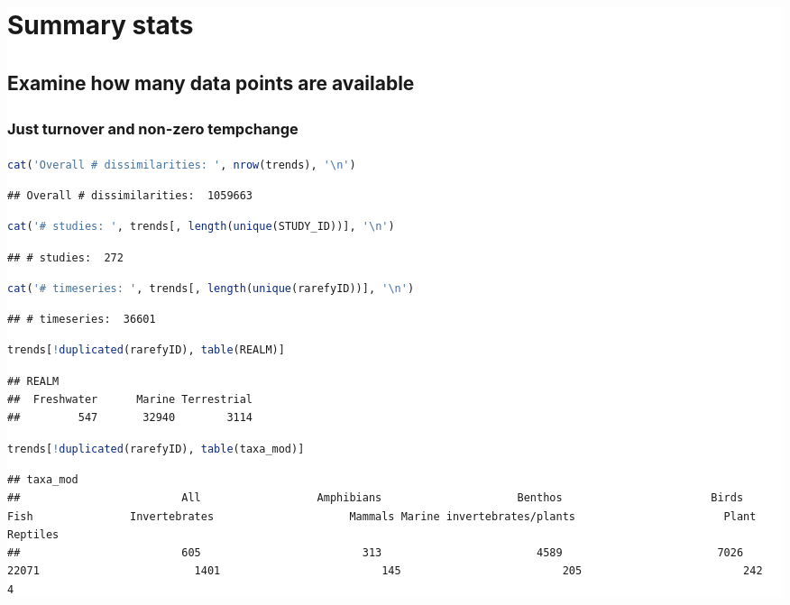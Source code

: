 # Summary stats

## Examine how many data points are available

### Just turnover and non-zero tempchange

``` r
cat('Overall # dissimilarities: ', nrow(trends), '\n')
```

    ## Overall # dissimilarities:  1059663

``` r
cat('# studies: ', trends[, length(unique(STUDY_ID))], '\n')
```

    ## # studies:  272

``` r
cat('# timeseries: ', trends[, length(unique(rarefyID))], '\n')
```

    ## # timeseries:  36601

``` r
trends[!duplicated(rarefyID), table(REALM)]
```

    ## REALM
    ##  Freshwater      Marine Terrestrial 
    ##         547       32940        3114

``` r
trends[!duplicated(rarefyID), table(taxa_mod)]
```

    ## taxa_mod
    ##                         All                  Amphibians                     Benthos                       Birds                        Fish               Invertebrates                     Mammals Marine invertebrates/plants                       Plant                    Reptiles 
    ##                         605                         313                        4589                        7026                       22071                        1401                         145                         205                         242                           4
